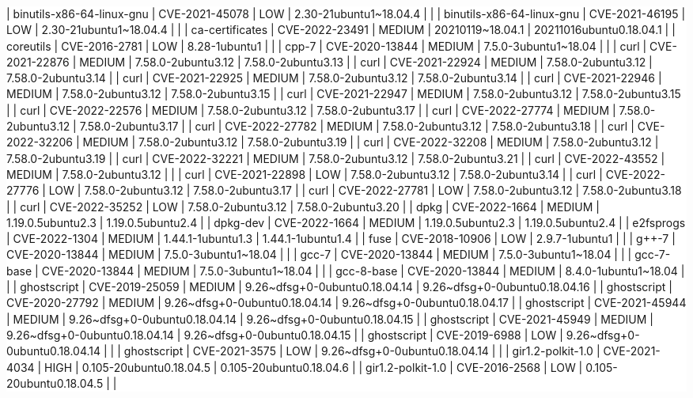 | binutils-x86-64-linux-gnu         |    CVE-2021-45078   |   LOW  |  2.30-21ubuntu1~18.04.4 |  |
| binutils-x86-64-linux-gnu         |    CVE-2021-46195   |   LOW  |  2.30-21ubuntu1~18.04.4 |  |
| ca-certificates         |    CVE-2022-23491   |   MEDIUM  |  20210119~18.04.1 | 20211016ubuntu0.18.04.1 |
| coreutils         |    CVE-2016-2781   |   LOW  |  8.28-1ubuntu1 |  |
| cpp-7         |    CVE-2020-13844   |   MEDIUM  |  7.5.0-3ubuntu1~18.04 |  |
| curl         |    CVE-2021-22876   |   MEDIUM  |  7.58.0-2ubuntu3.12 | 7.58.0-2ubuntu3.13 |
| curl         |    CVE-2021-22924   |   MEDIUM  |  7.58.0-2ubuntu3.12 | 7.58.0-2ubuntu3.14 |
| curl         |    CVE-2021-22925   |   MEDIUM  |  7.58.0-2ubuntu3.12 | 7.58.0-2ubuntu3.14 |
| curl         |    CVE-2021-22946   |   MEDIUM  |  7.58.0-2ubuntu3.12 | 7.58.0-2ubuntu3.15 |
| curl         |    CVE-2021-22947   |   MEDIUM  |  7.58.0-2ubuntu3.12 | 7.58.0-2ubuntu3.15 |
| curl         |    CVE-2022-22576   |   MEDIUM  |  7.58.0-2ubuntu3.12 | 7.58.0-2ubuntu3.17 |
| curl         |    CVE-2022-27774   |   MEDIUM  |  7.58.0-2ubuntu3.12 | 7.58.0-2ubuntu3.17 |
| curl         |    CVE-2022-27782   |   MEDIUM  |  7.58.0-2ubuntu3.12 | 7.58.0-2ubuntu3.18 |
| curl         |    CVE-2022-32206   |   MEDIUM  |  7.58.0-2ubuntu3.12 | 7.58.0-2ubuntu3.19 |
| curl         |    CVE-2022-32208   |   MEDIUM  |  7.58.0-2ubuntu3.12 | 7.58.0-2ubuntu3.19 |
| curl         |    CVE-2022-32221   |   MEDIUM  |  7.58.0-2ubuntu3.12 | 7.58.0-2ubuntu3.21 |
| curl         |    CVE-2022-43552   |   MEDIUM  |  7.58.0-2ubuntu3.12 |  |
| curl         |    CVE-2021-22898   |   LOW  |  7.58.0-2ubuntu3.12 | 7.58.0-2ubuntu3.14 |
| curl         |    CVE-2022-27776   |   LOW  |  7.58.0-2ubuntu3.12 | 7.58.0-2ubuntu3.17 |
| curl         |    CVE-2022-27781   |   LOW  |  7.58.0-2ubuntu3.12 | 7.58.0-2ubuntu3.18 |
| curl         |    CVE-2022-35252   |   LOW  |  7.58.0-2ubuntu3.12 | 7.58.0-2ubuntu3.20 |
| dpkg         |    CVE-2022-1664   |   MEDIUM  |  1.19.0.5ubuntu2.3 | 1.19.0.5ubuntu2.4 |
| dpkg-dev         |    CVE-2022-1664   |   MEDIUM  |  1.19.0.5ubuntu2.3 | 1.19.0.5ubuntu2.4 |
| e2fsprogs         |    CVE-2022-1304   |   MEDIUM  |  1.44.1-1ubuntu1.3 | 1.44.1-1ubuntu1.4 |
| fuse         |    CVE-2018-10906   |   LOW  |  2.9.7-1ubuntu1 |  |
| g++-7         |    CVE-2020-13844   |   MEDIUM  |  7.5.0-3ubuntu1~18.04 |  |
| gcc-7         |    CVE-2020-13844   |   MEDIUM  |  7.5.0-3ubuntu1~18.04 |  |
| gcc-7-base         |    CVE-2020-13844   |   MEDIUM  |  7.5.0-3ubuntu1~18.04 |  |
| gcc-8-base         |    CVE-2020-13844   |   MEDIUM  |  8.4.0-1ubuntu1~18.04 |  |
| ghostscript         |    CVE-2019-25059   |   MEDIUM  |  9.26~dfsg+0-0ubuntu0.18.04.14 | 9.26~dfsg+0-0ubuntu0.18.04.16 |
| ghostscript         |    CVE-2020-27792   |   MEDIUM  |  9.26~dfsg+0-0ubuntu0.18.04.14 | 9.26~dfsg+0-0ubuntu0.18.04.17 |
| ghostscript         |    CVE-2021-45944   |   MEDIUM  |  9.26~dfsg+0-0ubuntu0.18.04.14 | 9.26~dfsg+0-0ubuntu0.18.04.15 |
| ghostscript         |    CVE-2021-45949   |   MEDIUM  |  9.26~dfsg+0-0ubuntu0.18.04.14 | 9.26~dfsg+0-0ubuntu0.18.04.15 |
| ghostscript         |    CVE-2019-6988   |   LOW  |  9.26~dfsg+0-0ubuntu0.18.04.14 |  |
| ghostscript         |    CVE-2021-3575   |   LOW  |  9.26~dfsg+0-0ubuntu0.18.04.14 |  |
| gir1.2-polkit-1.0         |    CVE-2021-4034   |   HIGH  |  0.105-20ubuntu0.18.04.5 | 0.105-20ubuntu0.18.04.6 |
| gir1.2-polkit-1.0         |    CVE-2016-2568   |   LOW  |  0.105-20ubuntu0.18.04.5 |  |